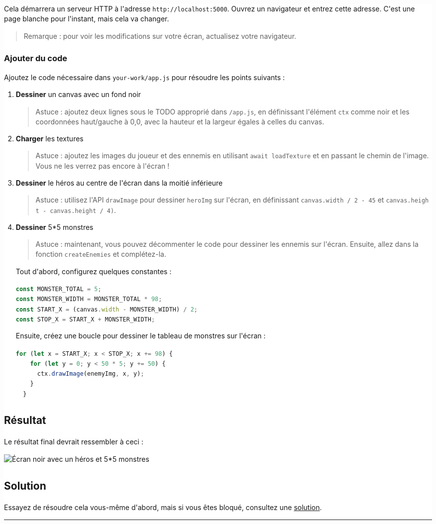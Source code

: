 Cela démarrera un serveur HTTP à l'adresse `http://localhost:5000`. Ouvrez un navigateur et entrez cette adresse. C'est une page blanche pour l'instant, mais cela va changer.

> Remarque : pour voir les modifications sur votre écran, actualisez votre navigateur.

### Ajouter du code

Ajoutez le code nécessaire dans `your-work/app.js` pour résoudre les points suivants :

1. **Dessiner** un canvas avec un fond noir  
   > Astuce : ajoutez deux lignes sous le TODO approprié dans `/app.js`, en définissant l'élément `ctx` comme noir et les coordonnées haut/gauche à 0,0, avec la hauteur et la largeur égales à celles du canvas.
2. **Charger** les textures  
   > Astuce : ajoutez les images du joueur et des ennemis en utilisant `await loadTexture` et en passant le chemin de l'image. Vous ne les verrez pas encore à l'écran !
3. **Dessiner** le héros au centre de l'écran dans la moitié inférieure  
   > Astuce : utilisez l'API `drawImage` pour dessiner `heroImg` sur l'écran, en définissant `canvas.width / 2 - 45` et `canvas.height - canvas.height / 4)`.
4. **Dessiner** 5*5 monstres  
   > Astuce : maintenant, vous pouvez décommenter le code pour dessiner les ennemis sur l'écran. Ensuite, allez dans la fonction `createEnemies` et complétez-la.

   Tout d'abord, configurez quelques constantes :

    ```javascript
    const MONSTER_TOTAL = 5;
    const MONSTER_WIDTH = MONSTER_TOTAL * 98;
    const START_X = (canvas.width - MONSTER_WIDTH) / 2;
    const STOP_X = START_X + MONSTER_WIDTH;
    ```

    Ensuite, créez une boucle pour dessiner le tableau de monstres sur l'écran :

    ```javascript
    for (let x = START_X; x < STOP_X; x += 98) {
        for (let y = 0; y < 50 * 5; y += 50) {
          ctx.drawImage(enemyImg, x, y);
        }
      }
    ```

## Résultat

Le résultat final devrait ressembler à ceci :

![Écran noir avec un héros et 5*5 monstres](../../../../6-space-game/2-drawing-to-canvas/partI-solution.png)

## Solution

Essayez de résoudre cela vous-même d'abord, mais si vous êtes bloqué, consultez une [solution](../../../../6-space-game/2-drawing-to-canvas/solution/app.js).

---
